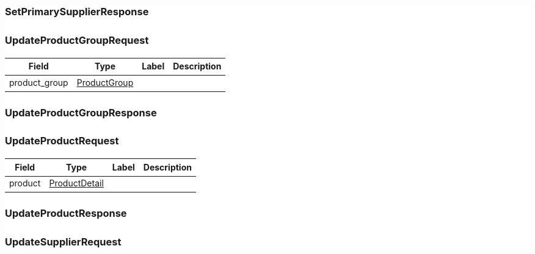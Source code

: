 




<a name="catalog-v1-SetPrimarySupplierResponse"></a>

### SetPrimarySupplierResponse







<a name="catalog-v1-UpdateProductGroupRequest"></a>

### UpdateProductGroupRequest



| Field | Type | Label | Description |
| ----- | ---- | ----- | ----------- |
| product_group | [ProductGroup](#catalog-v1-ProductGroup) |  |  |






<a name="catalog-v1-UpdateProductGroupResponse"></a>

### UpdateProductGroupResponse







<a name="catalog-v1-UpdateProductRequest"></a>

### UpdateProductRequest



| Field | Type | Label | Description |
| ----- | ---- | ----- | ----------- |
| product | [ProductDetail](#catalog-v1-ProductDetail) |  |  |






<a name="catalog-v1-UpdateProductResponse"></a>

### UpdateProductResponse







<a name="catalog-v1-UpdateSupplierRequest"></a>

### UpdateSupplierRequest
